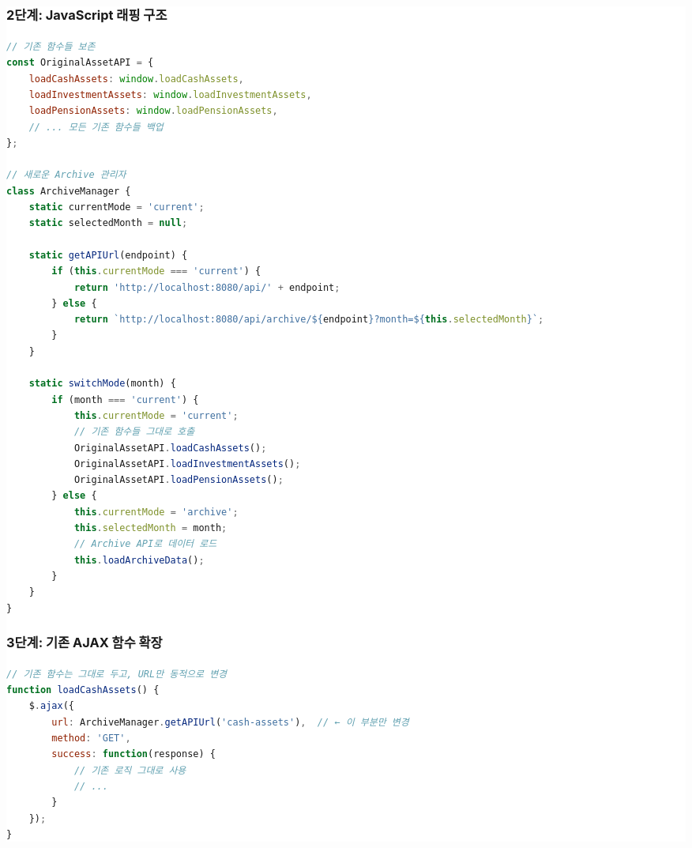 ### 2단계: JavaScript 래핑 구조

```javascript
// 기존 함수들 보존
const OriginalAssetAPI = {
    loadCashAssets: window.loadCashAssets,
    loadInvestmentAssets: window.loadInvestmentAssets,
    loadPensionAssets: window.loadPensionAssets,
    // ... 모든 기존 함수들 백업
};

// 새로운 Archive 관리자
class ArchiveManager {
    static currentMode = 'current';
    static selectedMonth = null;

    static getAPIUrl(endpoint) {
        if (this.currentMode === 'current') {
            return 'http://localhost:8080/api/' + endpoint;
        } else {
            return `http://localhost:8080/api/archive/${endpoint}?month=${this.selectedMonth}`;
        }
    }

    static switchMode(month) {
        if (month === 'current') {
            this.currentMode = 'current';
            // 기존 함수들 그대로 호출
            OriginalAssetAPI.loadCashAssets();
            OriginalAssetAPI.loadInvestmentAssets();
            OriginalAssetAPI.loadPensionAssets();
        } else {
            this.currentMode = 'archive';
            this.selectedMonth = month;
            // Archive API로 데이터 로드
            this.loadArchiveData();
        }
    }
}
```

### 3단계: 기존 AJAX 함수 확장

```javascript
// 기존 함수는 그대로 두고, URL만 동적으로 변경
function loadCashAssets() {
    $.ajax({
        url: ArchiveManager.getAPIUrl('cash-assets'),  // ← 이 부분만 변경
        method: 'GET',
        success: function(response) {
            // 기존 로직 그대로 사용
            // ...
        }
    });
}
```
